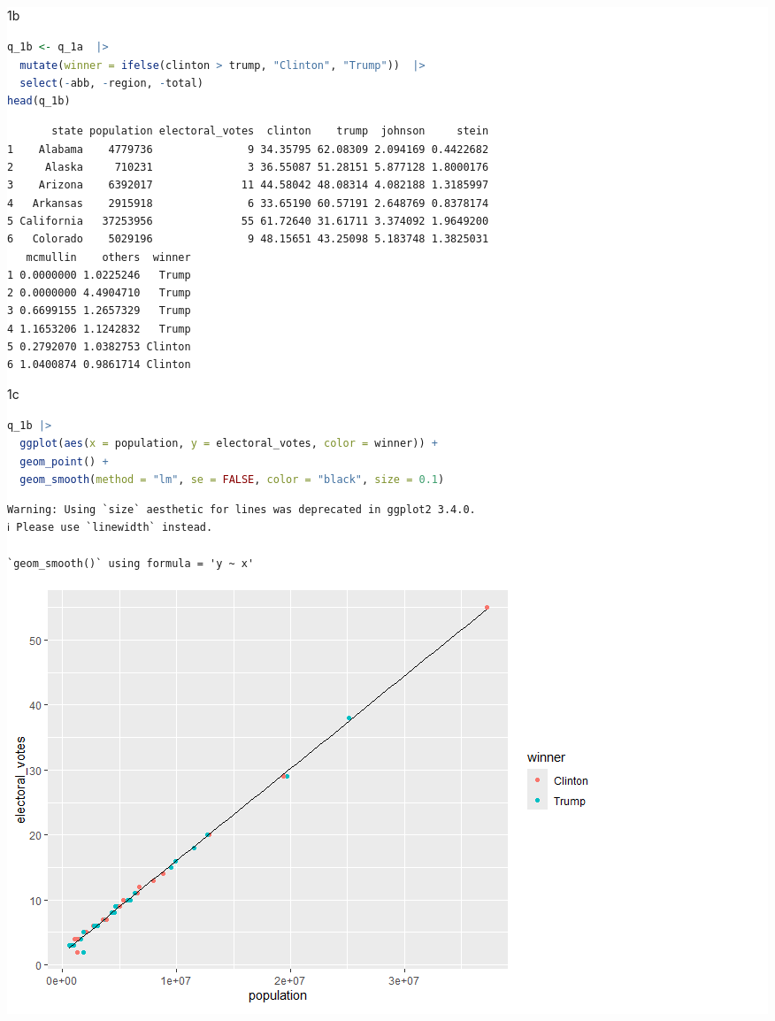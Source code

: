 1b

``` r
q_1b <- q_1a  |> 
  mutate(winner = ifelse(clinton > trump, "Clinton", "Trump"))  |> 
  select(-abb, -region, -total)
head(q_1b)
```

           state population electoral_votes  clinton    trump  johnson     stein
    1    Alabama    4779736               9 34.35795 62.08309 2.094169 0.4422682
    2     Alaska     710231               3 36.55087 51.28151 5.877128 1.8000176
    3    Arizona    6392017              11 44.58042 48.08314 4.082188 1.3185997
    4   Arkansas    2915918               6 33.65190 60.57191 2.648769 0.8378174
    5 California   37253956              55 61.72640 31.61711 3.374092 1.9649200
    6   Colorado    5029196               9 48.15651 43.25098 5.183748 1.3825031
       mcmullin    others  winner
    1 0.0000000 1.0225246   Trump
    2 0.0000000 4.4904710   Trump
    3 0.6699155 1.2657329   Trump
    4 1.1653206 1.1242832   Trump
    5 0.2792070 1.0382753 Clinton
    6 1.0400874 0.9861714 Clinton

1c

``` r
q_1b |> 
  ggplot(aes(x = population, y = electoral_votes, color = winner)) +
  geom_point() +
  geom_smooth(method = "lm", se = FALSE, color = "black", size = 0.1)
```

    Warning: Using `size` aesthetic for lines was deprecated in ggplot2 3.4.0.
    ℹ Please use `linewidth` instead.

    `geom_smooth()` using formula = 'y ~ x'

![](assignment_7_files/figure-commonmark/unnamed-chunk-5-1.png)
